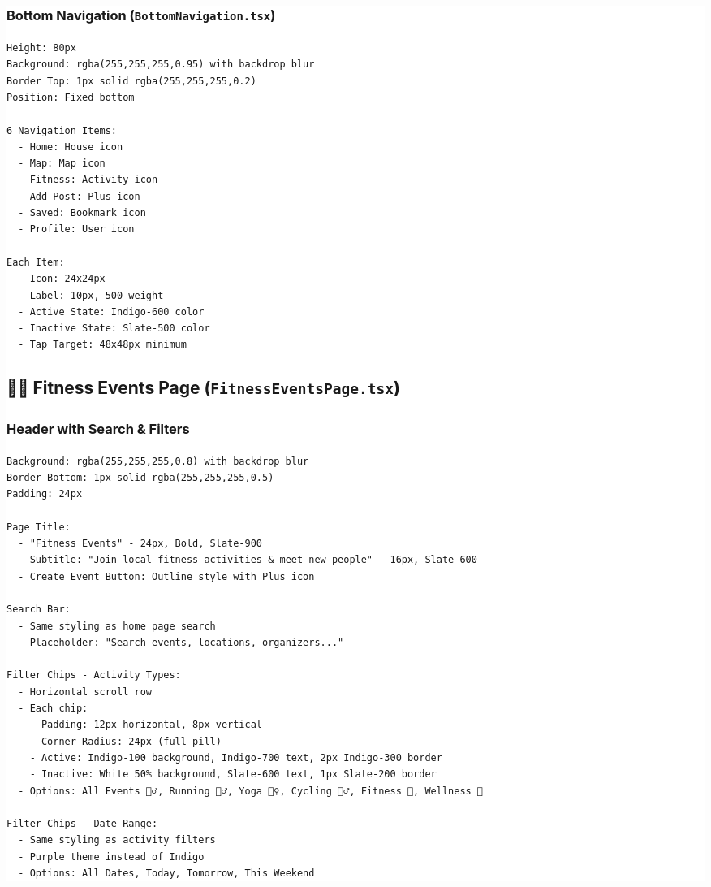 ### **Bottom Navigation** (`BottomNavigation.tsx`)
```
Height: 80px
Background: rgba(255,255,255,0.95) with backdrop blur
Border Top: 1px solid rgba(255,255,255,0.2)
Position: Fixed bottom

6 Navigation Items:
  - Home: House icon
  - Map: Map icon  
  - Fitness: Activity icon
  - Add Post: Plus icon
  - Saved: Bookmark icon
  - Profile: User icon

Each Item:
  - Icon: 24x24px
  - Label: 10px, 500 weight
  - Active State: Indigo-600 color
  - Inactive State: Slate-500 color
  - Tap Target: 48x48px minimum
```

## **🏃‍♂️ Fitness Events Page** (`FitnessEventsPage.tsx`)

### **Header with Search & Filters**
```
Background: rgba(255,255,255,0.8) with backdrop blur
Border Bottom: 1px solid rgba(255,255,255,0.5)
Padding: 24px

Page Title: 
  - "Fitness Events" - 24px, Bold, Slate-900
  - Subtitle: "Join local fitness activities & meet new people" - 16px, Slate-600
  - Create Event Button: Outline style with Plus icon

Search Bar:
  - Same styling as home page search
  - Placeholder: "Search events, locations, organizers..."

Filter Chips - Activity Types:
  - Horizontal scroll row
  - Each chip: 
    - Padding: 12px horizontal, 8px vertical
    - Corner Radius: 24px (full pill)
    - Active: Indigo-100 background, Indigo-700 text, 2px Indigo-300 border
    - Inactive: White 50% background, Slate-600 text, 1px Slate-200 border
  - Options: All Events 🏃‍♂️, Running 🏃‍♂️, Yoga 🧘‍♀️, Cycling 🚴‍♂️, Fitness 💪, Wellness 🌿

Filter Chips - Date Range:
  - Same styling as activity filters
  - Purple theme instead of Indigo
  - Options: All Dates, Today, Tomorrow, This Weekend
```
